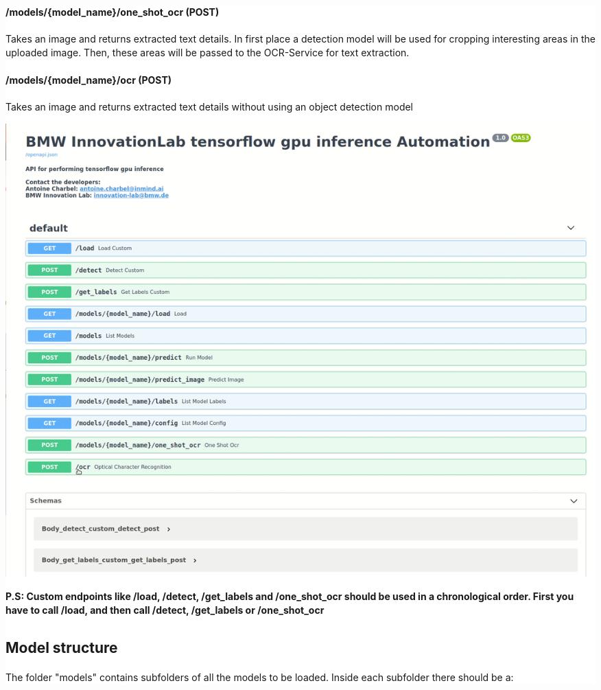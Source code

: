 #### /models/{model_name}/one_shot_ocr (POST)

Takes an image and returns extracted text details. In first place a detection model will be used for cropping interesting areas in the uploaded image. Then, these areas will be passed to the OCR-Service for text extraction.

#### /models/{model_name}/ocr (POST)

Takes an image and returns extracted text details without using an object detection model

![predict image](./docs/5.gif)

**P.S: Custom endpoints like /load, /detect, /get_labels and /one_shot_ocr should be used in a chronological order. First you have to call /load, and then call /detect, /get_labels or /one_shot_ocr**

## Model structure

The folder "models" contains subfolders of all the models to be loaded.
Inside each subfolder there should be a:
